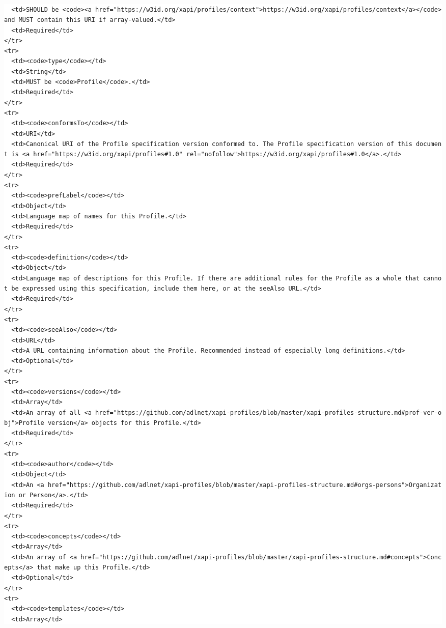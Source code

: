       <td>SHOULD be <code><a href="https://w3id.org/xapi/profiles/context">https://w3id.org/xapi/profiles/context</a></code> and MUST contain this URI if array-valued.</td>
      <td>Required</td>
    </tr>
    <tr>
      <td><code>type</code></td>
      <td>String</td>
      <td>MUST be <code>Profile</code>.</td>
      <td>Required</td>
    </tr>
    <tr>
      <td><code>conformsTo</code></td>
      <td>URI</td>
      <td>Canonical URI of the Profile specification version conformed to. The Profile specification version of this document is <a href="https://w3id.org/xapi/profiles#1.0" rel="nofollow">https://w3id.org/xapi/profiles#1.0</a>.</td>
      <td>Required</td>
    </tr>
    <tr>
      <td><code>prefLabel</code></td>
      <td>Object</td>
      <td>Language map of names for this Profile.</td>
      <td>Required</td>
    </tr>
    <tr>
      <td><code>definition</code></td>
      <td>Object</td>
      <td>Language map of descriptions for this Profile. If there are additional rules for the Profile as a whole that cannot be expressed using this specification, include them here, or at the seeAlso URL.</td>
      <td>Required</td>
    </tr>
    <tr>
      <td><code>seeAlso</code></td>
      <td>URL</td>
      <td>A URL containing information about the Profile. Recommended instead of especially long definitions.</td>
      <td>Optional</td>
    </tr>
    <tr>
      <td><code>versions</code></td>
      <td>Array</td>
      <td>An array of all <a href="https://github.com/adlnet/xapi-profiles/blob/master/xapi-profiles-structure.md#prof-ver-obj">Profile version</a> objects for this Profile.</td>
      <td>Required</td>
    </tr>
    <tr>
      <td><code>author</code></td>
      <td>Object</td>
      <td>An <a href="https://github.com/adlnet/xapi-profiles/blob/master/xapi-profiles-structure.md#orgs-persons">Organization or Person</a>.</td>
      <td>Required</td>
    </tr>
    <tr>
      <td><code>concepts</code></td>
      <td>Array</td>
      <td>An array of <a href="https://github.com/adlnet/xapi-profiles/blob/master/xapi-profiles-structure.md#concepts">Concepts</a> that make up this Profile.</td>
      <td>Optional</td>
    </tr>
    <tr>
      <td><code>templates</code></td>
      <td>Array</td>